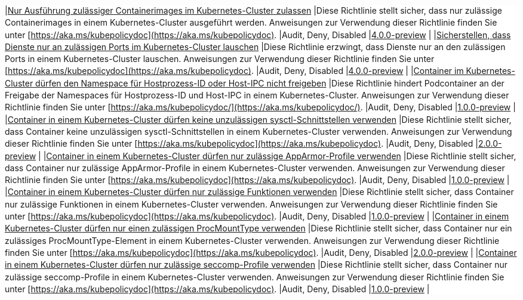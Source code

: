 |[Nur Ausführung zulässiger Containerimages im Kubernetes-Cluster zulassen](https://portal.azure.com/#blade/Microsoft_Azure_Policy/PolicyDetailBlade/definitionId/%2Fproviders%2FMicrosoft.Authorization%2FpolicyDefinitions%2Ffebd0533-8e55-448f-b837-bd0e06f16469) |Diese Richtlinie stellt sicher, dass nur zulässige Containerimages in einem Kubernetes-Cluster ausgeführt werden. Anweisungen zur Verwendung dieser Richtlinie finden Sie unter [https://aka.ms/kubepolicydoc](https://aka.ms/kubepolicydoc). |Audit, Deny, Disabled |[4.0.0-preview](https://github.com/Azure/azure-policy/blob/master/built-in-policies/policyDefinitions/Kubernetes/ContainerAllowedImages.json) |
|[Sicherstellen, dass Dienste nur an zulässigen Ports im Kubernetes-Cluster lauschen](https://portal.azure.com/#blade/Microsoft_Azure_Policy/PolicyDetailBlade/definitionId/%2Fproviders%2FMicrosoft.Authorization%2FpolicyDefinitions%2F233a2a17-77ca-4fb1-9b6b-69223d272a44) |Diese Richtlinie erzwingt, dass Dienste nur an den zulässigen Ports in einem Kubernetes-Cluster lauschen. Anweisungen zur Verwendung dieser Richtlinie finden Sie unter [https://aka.ms/kubepolicydoc](https://aka.ms/kubepolicydoc). |Audit, Deny, Disabled |[4.0.0-preview](https://github.com/Azure/azure-policy/blob/master/built-in-policies/policyDefinitions/Kubernetes/ServiceAllowedPorts.json) |
|[Container im Kubernetes-Cluster dürfen den Namespace für Hostprozess-ID oder Host-IPC nicht freigeben](https://portal.azure.com/#blade/Microsoft_Azure_Policy/PolicyDetailBlade/definitionId/%2Fproviders%2FMicrosoft.Authorization%2FpolicyDefinitions%2F47a1ee2f-2a2a-4576-bf2a-e0e36709c2b8) |Diese Richtlinie hindert Podcontainer an der Freigabe der Namespaces für Hostprozess-ID und Host-IPC in einem Kubernetes-Cluster. Anweisungen zur Verwendung dieser Richtlinie finden Sie unter [https://aka.ms/kubepolicydoc/](https://aka.ms/kubepolicydoc/). |Audit, Deny, Disabled |[1.0.0-preview](https://github.com/Azure/azure-policy/blob/master/built-in-policies/policyDefinitions/Kubernetes/BlockHostNamespace.json) |
|[Container in einem Kubernetes-Cluster dürfen keine unzulässigen sysctl-Schnittstellen verwenden](https://portal.azure.com/#blade/Microsoft_Azure_Policy/PolicyDetailBlade/definitionId/%2Fproviders%2FMicrosoft.Authorization%2FpolicyDefinitions%2F56d0a13f-712f-466b-8416-56fb354fb823) |Diese Richtlinie stellt sicher, dass Container keine unzulässigen sysctl-Schnittstellen in einem Kubernetes-Cluster verwenden. Anweisungen zur Verwendung dieser Richtlinie finden Sie unter [https://aka.ms/kubepolicydoc](https://aka.ms/kubepolicydoc). |Audit, Deny, Disabled |[2.0.0-preview](https://github.com/Azure/azure-policy/blob/master/built-in-policies/policyDefinitions/Kubernetes/ForbiddenSysctlInterfaces.json) |
|[Container in einem Kubernetes-Cluster dürfen nur zulässige AppArmor-Profile verwenden](https://portal.azure.com/#blade/Microsoft_Azure_Policy/PolicyDetailBlade/definitionId/%2Fproviders%2FMicrosoft.Authorization%2FpolicyDefinitions%2F511f5417-5d12-434d-ab2e-816901e72a5e) |Diese Richtlinie stellt sicher, dass Container nur zulässige AppArmor-Profile in einem Kubernetes-Cluster verwenden. Anweisungen zur Verwendung dieser Richtlinie finden Sie unter [https://aka.ms/kubepolicydoc](https://aka.ms/kubepolicydoc). |Audit, Deny, Disabled |[1.0.0-preview](https://github.com/Azure/azure-policy/blob/master/built-in-policies/policyDefinitions/Kubernetes/EnforceAppArmorProfile.json) |
|[Container in einem Kubernetes-Cluster dürfen nur zulässige Funktionen verwenden](https://portal.azure.com/#blade/Microsoft_Azure_Policy/PolicyDetailBlade/definitionId/%2Fproviders%2FMicrosoft.Authorization%2FpolicyDefinitions%2Fc26596ff-4d70-4e6a-9a30-c2506bd2f80c) |Diese Richtlinie stellt sicher, dass Container nur zulässige Funktionen in einem Kubernetes-Cluster verwenden. Anweisungen zur Verwendung dieser Richtlinie finden Sie unter [https://aka.ms/kubepolicydoc](https://aka.ms/kubepolicydoc). |Audit, Deny, Disabled |[1.0.0-preview](https://github.com/Azure/azure-policy/blob/master/built-in-policies/policyDefinitions/Kubernetes/ContainerAllowedCapabilities.json) |
|[Container in einem Kubernetes-Cluster dürfen nur einen zulässigen ProcMountType verwenden](https://portal.azure.com/#blade/Microsoft_Azure_Policy/PolicyDetailBlade/definitionId/%2Fproviders%2FMicrosoft.Authorization%2FpolicyDefinitions%2Ff85eb0dd-92ee-40e9-8a76-db25a507d6d3) |Diese Richtlinie stellt sicher, dass Container nur ein zulässiges ProcMountType-Element in einem Kubernetes-Cluster verwenden. Anweisungen zur Verwendung dieser Richtlinie finden Sie unter [https://aka.ms/kubepolicydoc](https://aka.ms/kubepolicydoc). |Audit, Deny, Disabled |[2.0.0-preview](https://github.com/Azure/azure-policy/blob/master/built-in-policies/policyDefinitions/Kubernetes/AllowedProcMountType.json) |
|[Container in einem Kubernetes-Cluster dürfen nur zulässige seccomp-Profile verwenden](https://portal.azure.com/#blade/Microsoft_Azure_Policy/PolicyDetailBlade/definitionId/%2Fproviders%2FMicrosoft.Authorization%2FpolicyDefinitions%2F975ce327-682c-4f2e-aa46-b9598289b86c) |Diese Richtlinie stellt sicher, dass Container nur zulässige seccomp-Profile in einem Kubernetes-Cluster verwenden. Anweisungen zur Verwendung dieser Richtlinie finden Sie unter [https://aka.ms/kubepolicydoc](https://aka.ms/kubepolicydoc). |Audit, Deny, Disabled |[1.0.0-preview](https://github.com/Azure/azure-policy/blob/master/built-in-policies/policyDefinitions/Kubernetes/AllowedSeccompProfile.json) |